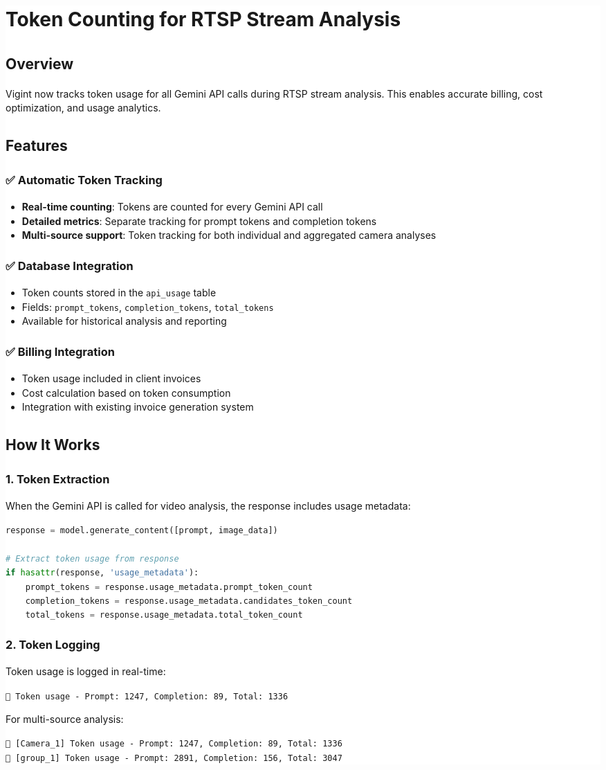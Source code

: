 # Token Counting for RTSP Stream Analysis

## Overview

Vigint now tracks token usage for all Gemini API calls during RTSP stream analysis. This enables accurate billing, cost optimization, and usage analytics.

## Features

### ✅ Automatic Token Tracking
- **Real-time counting**: Tokens are counted for every Gemini API call
- **Detailed metrics**: Separate tracking for prompt tokens and completion tokens
- **Multi-source support**: Token tracking for both individual and aggregated camera analyses

### ✅ Database Integration
- Token counts stored in the `api_usage` table
- Fields: `prompt_tokens`, `completion_tokens`, `total_tokens`
- Available for historical analysis and reporting

### ✅ Billing Integration
- Token usage included in client invoices
- Cost calculation based on token consumption
- Integration with existing invoice generation system

## How It Works

### 1. Token Extraction

When the Gemini API is called for video analysis, the response includes usage metadata:

```python
response = model.generate_content([prompt, image_data])

# Extract token usage from response
if hasattr(response, 'usage_metadata'):
    prompt_tokens = response.usage_metadata.prompt_token_count
    completion_tokens = response.usage_metadata.candidates_token_count
    total_tokens = response.usage_metadata.total_token_count
```

### 2. Token Logging

Token usage is logged in real-time:

```
🔢 Token usage - Prompt: 1247, Completion: 89, Total: 1336
```

For multi-source analysis:
```
🔢 [Camera_1] Token usage - Prompt: 1247, Completion: 89, Total: 1336
🔢 [group_1] Token usage - Prompt: 2891, Completion: 156, Total: 3047
```
